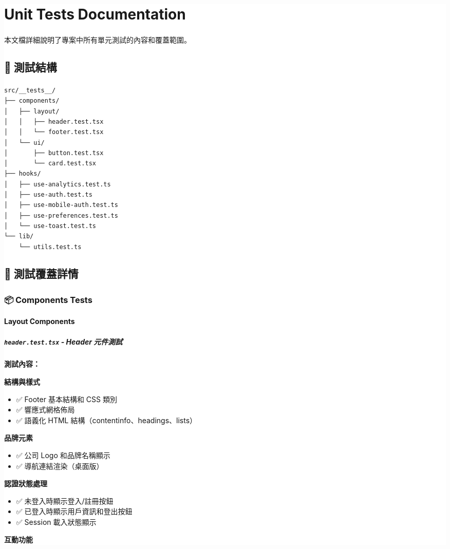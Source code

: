 # Unit Tests Documentation

本文檔詳細說明了專案中所有單元測試的內容和覆蓋範圍。

## 📁 測試結構

```
src/__tests__/
├── components/
│   ├── layout/
│   │   ├── header.test.tsx
│   │   └── footer.test.tsx
│   └── ui/
│       ├── button.test.tsx
│       └── card.test.tsx
├── hooks/
│   ├── use-analytics.test.ts
│   ├── use-auth.test.ts
│   ├── use-mobile-auth.test.ts
│   ├── use-preferences.test.ts
│   └── use-toast.test.ts
└── lib/
    └── utils.test.ts
```

## 🧪 測試覆蓋詳情

### 📦 Components Tests

#### Layout Components

##### `header.test.tsx` - Header 元件測試

**測試內容：**

**結構與樣式**

- ✅ Footer 基本結構和 CSS 類別
- ✅ 響應式網格佈局
- ✅ 語義化 HTML 結構（contentinfo、headings、lists）

**品牌元素**

- ✅ 公司 Logo 和品牌名稱顯示
- ✅ 導航連結渲染（桌面版）

**認證狀態處理**

- ✅ 未登入時顯示登入/註冊按鈕
- ✅ 已登入時顯示用戶資訊和登出按鈕
- ✅ Session 載入狀態顯示

**互動功能**
